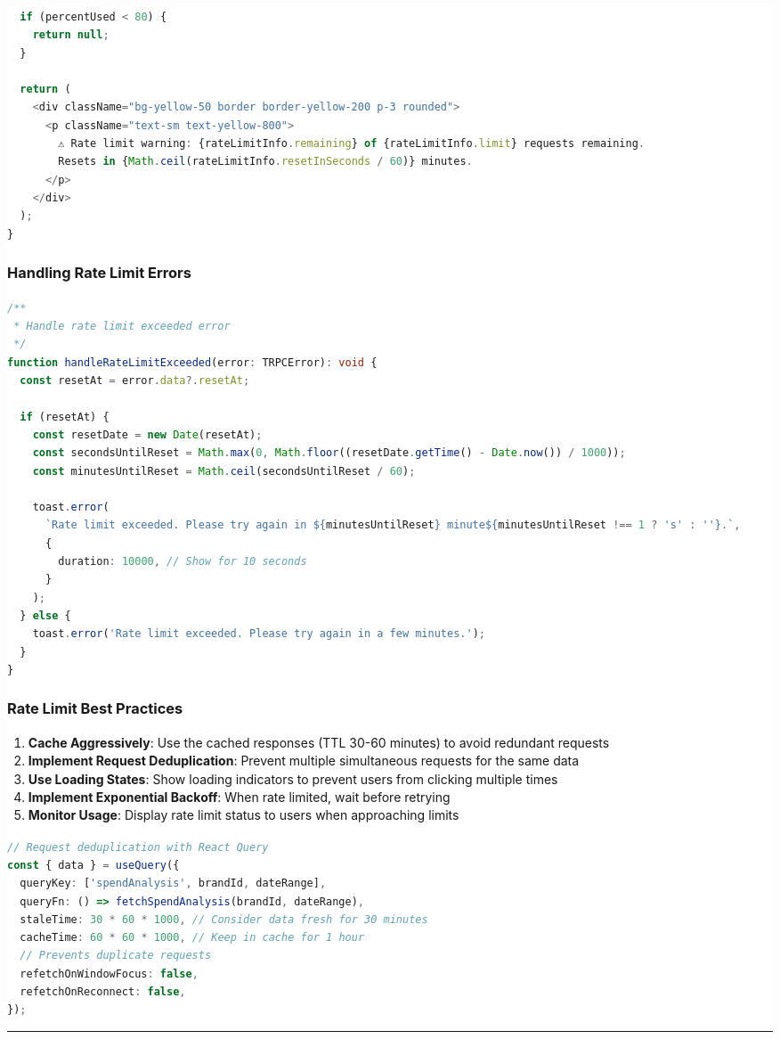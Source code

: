 ```typescript
  if (percentUsed < 80) {
    return null;
  }
  
  return (
    <div className="bg-yellow-50 border border-yellow-200 p-3 rounded">
      <p className="text-sm text-yellow-800">
        ⚠️ Rate limit warning: {rateLimitInfo.remaining} of {rateLimitInfo.limit} requests remaining.
        Resets in {Math.ceil(rateLimitInfo.resetInSeconds / 60)} minutes.
      </p>
    </div>
  );
}
```

### Handling Rate Limit Errors

```typescript
/**
 * Handle rate limit exceeded error
 */
function handleRateLimitExceeded(error: TRPCError): void {
  const resetAt = error.data?.resetAt;
  
  if (resetAt) {
    const resetDate = new Date(resetAt);
    const secondsUntilReset = Math.max(0, Math.floor((resetDate.getTime() - Date.now()) / 1000));
    const minutesUntilReset = Math.ceil(secondsUntilReset / 60);
    
    toast.error(
      `Rate limit exceeded. Please try again in ${minutesUntilReset} minute${minutesUntilReset !== 1 ? 's' : ''}.`,
      {
        duration: 10000, // Show for 10 seconds
      }
    );
  } else {
    toast.error('Rate limit exceeded. Please try again in a few minutes.');
  }
}
```

### Rate Limit Best Practices

1. **Cache Aggressively**: Use the cached responses (TTL 30-60 minutes) to avoid redundant requests
2. **Implement Request Deduplication**: Prevent multiple simultaneous requests for the same data
3. **Use Loading States**: Show loading indicators to prevent users from clicking multiple times
4. **Implement Exponential Backoff**: When rate limited, wait before retrying
5. **Monitor Usage**: Display rate limit status to users when approaching limits

```typescript
// Request deduplication with React Query
const { data } = useQuery({
  queryKey: ['spendAnalysis', brandId, dateRange],
  queryFn: () => fetchSpendAnalysis(brandId, dateRange),
  staleTime: 30 * 60 * 1000, // Consider data fresh for 30 minutes
  cacheTime: 60 * 60 * 1000, // Keep in cache for 1 hour
  // Prevents duplicate requests
  refetchOnWindowFocus: false,
  refetchOnReconnect: false,
});
```

---